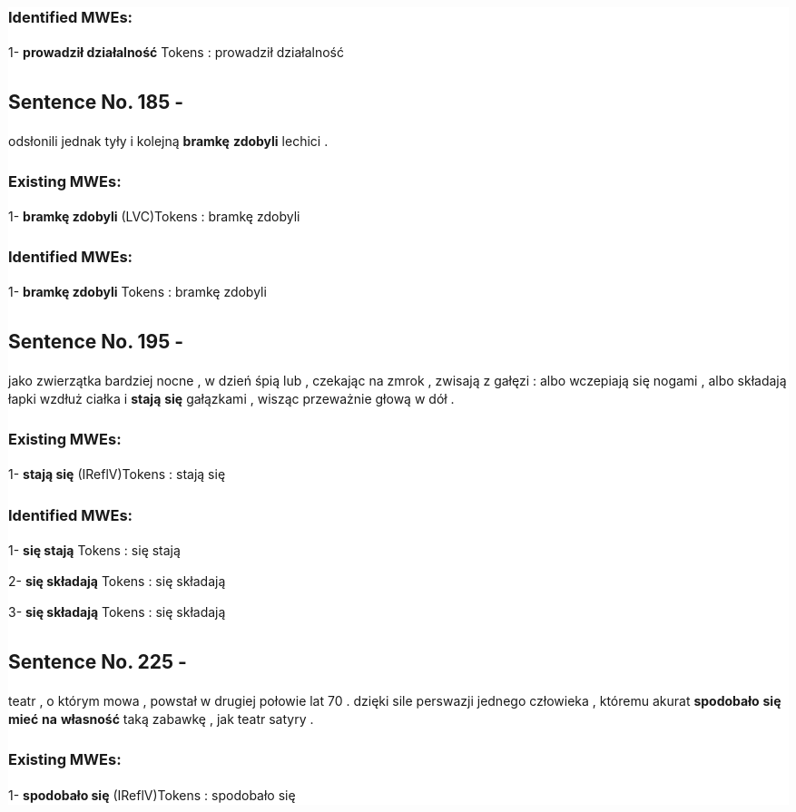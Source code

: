 
### Identified MWEs: 
1- **prowadził działalność** Tokens : 
prowadził
działalność



## Sentence No. 185 - 
odsłonili jednak tyły i kolejną **bramkę** **zdobyli** lechici . 
### Existing MWEs: 
1- **bramkę zdobyli** (LVC)Tokens : 
bramkę
zdobyli


### Identified MWEs: 
1- **bramkę zdobyli** Tokens : 
bramkę
zdobyli



## Sentence No. 195 - 
jako zwierzątka bardziej nocne , w dzień śpią lub , czekając na zmrok , zwisają z gałęzi : albo wczepiają się nogami , albo składają łapki wzdłuż ciałka i **stają** **się** gałązkami , wisząc przeważnie głową w dół . 
### Existing MWEs: 
1- **stają się** (IReflV)Tokens : 
stają
się


### Identified MWEs: 
1- **się stają** Tokens : 
się
stają


2- **się składają** Tokens : 
się
składają


3- **się składają** Tokens : 
się
składają



## Sentence No. 225 - 
teatr , o którym mowa , powstał w drugiej połowie lat 70 . dzięki sile perswazji jednego człowieka , któremu akurat **spodobało** **się** **mieć** **na** **własność** taką zabawkę , jak teatr satyry . 
### Existing MWEs: 
1- **spodobało się** (IReflV)Tokens : 
spodobało
się
